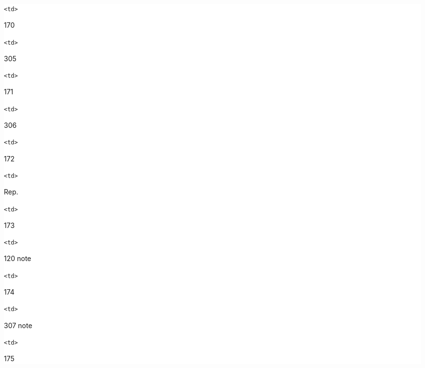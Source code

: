   <tr>

    <td> 

170  </td>

    <td> 

305  </td>

  </tr>

  <tr>

    <td> 

171  </td>

    <td> 

306  </td>

  </tr>

  <tr>

    <td> 

172  </td>

    <td> 

Rep.  </td>

  </tr>

  <tr>

    <td> 

173  </td>

    <td> 

120 note  </td>

  </tr>

  <tr>

    <td> 

174  </td>

    <td> 

307 note  </td>

  </tr>

  <tr>

    <td> 

175  </td>
